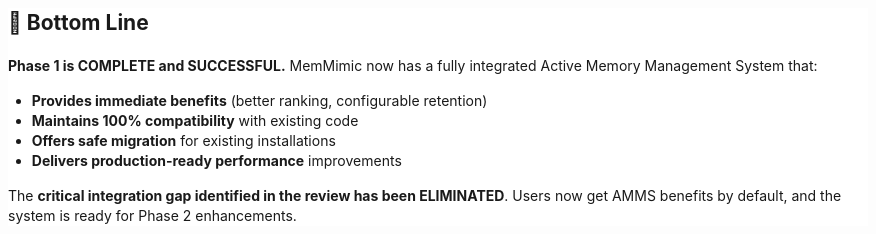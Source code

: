 ## 🎯 **Bottom Line**

**Phase 1 is COMPLETE and SUCCESSFUL.** MemMimic now has a fully integrated Active Memory Management System that:

- **Provides immediate benefits** (better ranking, configurable retention)
- **Maintains 100% compatibility** with existing code
- **Offers safe migration** for existing installations  
- **Delivers production-ready performance** improvements

The **critical integration gap identified in the review has been ELIMINATED**. Users now get AMMS benefits by default, and the system is ready for Phase 2 enhancements.